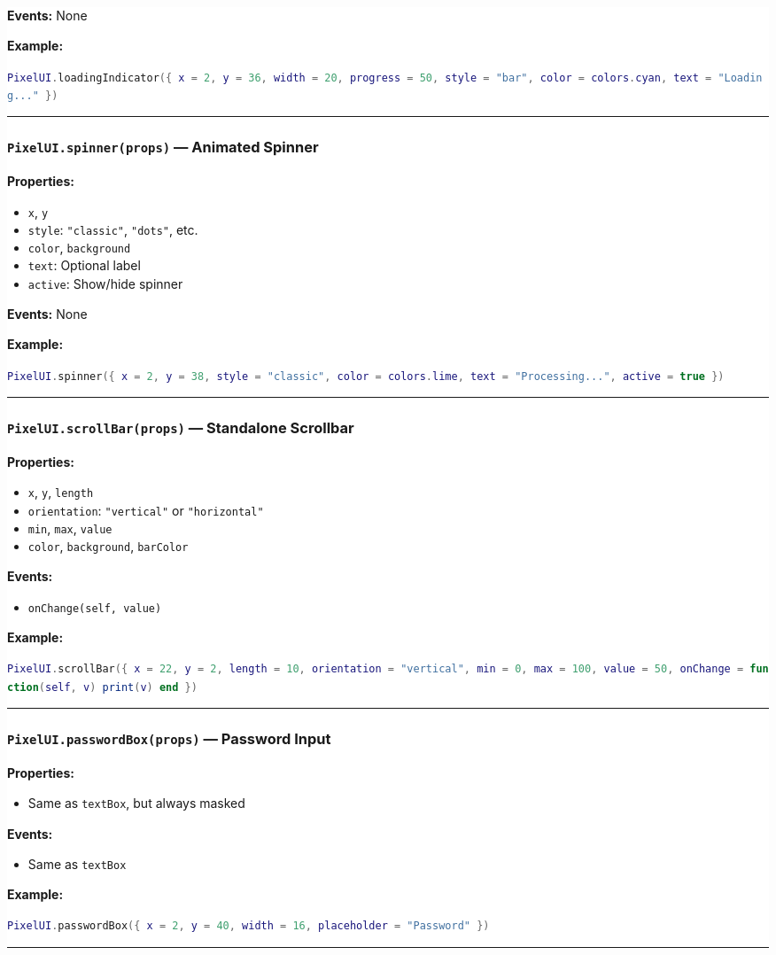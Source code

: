 **Events:** None

**Example:**
```lua
PixelUI.loadingIndicator({ x = 2, y = 36, width = 20, progress = 50, style = "bar", color = colors.cyan, text = "Loading..." })
```

---

### `PixelUI.spinner(props)` — **Animated Spinner**
**Properties:**
- `x`, `y`
- `style`: `"classic"`, `"dots"`, etc.
- `color`, `background`
- `text`: Optional label
- `active`: Show/hide spinner

**Events:** None

**Example:**
```lua
PixelUI.spinner({ x = 2, y = 38, style = "classic", color = colors.lime, text = "Processing...", active = true })
```

---

### `PixelUI.scrollBar(props)` — **Standalone Scrollbar**
**Properties:**
- `x`, `y`, `length`
- `orientation`: `"vertical"` or `"horizontal"`
- `min`, `max`, `value`
- `color`, `background`, `barColor`

**Events:**
- `onChange(self, value)`

**Example:**
```lua
PixelUI.scrollBar({ x = 22, y = 2, length = 10, orientation = "vertical", min = 0, max = 100, value = 50, onChange = function(self, v) print(v) end })
```

---

### `PixelUI.passwordBox(props)` — **Password Input**
**Properties:**
- Same as `textBox`, but always masked

**Events:**
- Same as `textBox`

**Example:**
```lua
PixelUI.passwordBox({ x = 2, y = 40, width = 16, placeholder = "Password" })
```

---